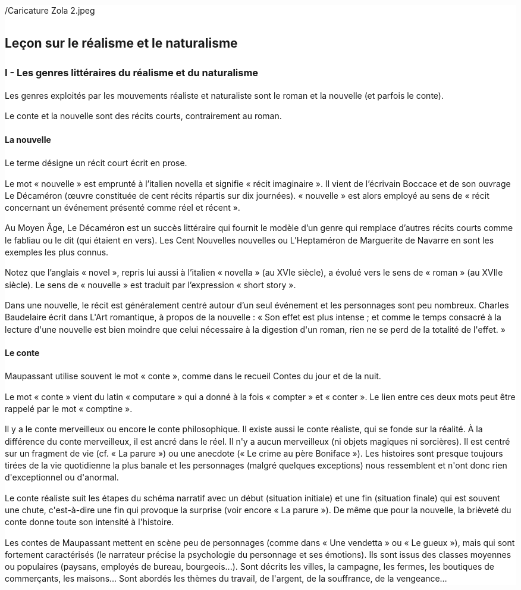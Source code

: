 /Caricature Zola 2.jpeg

## Leçon sur le réalisme et le naturalisme

### I - Les genres littéraires du réalisme et du naturalisme

Les genres exploités par les mouvements réaliste et naturaliste sont le roman et la nouvelle (et parfois le conte).

Le conte et la nouvelle sont des récits courts, contrairement au roman.

#### La nouvelle

Le terme désigne un récit court écrit en prose.

Le mot « nouvelle » est emprunté à l’italien novella et signifie « récit imaginaire ». Il vient de l’écrivain Boccace et de son ouvrage Le Décaméron (œuvre constituée de cent récits répartis sur dix journées). « nouvelle » est alors employé au sens de « récit concernant un événement présenté comme réel et récent ».

Au Moyen Âge, Le Décaméron est un succès littéraire qui fournit le modèle d’un genre qui remplace d’autres récits courts comme le fabliau ou le dit (qui étaient en vers). Les Cent Nouvelles nouvelles ou L’Heptaméron de Marguerite de Navarre en sont les exemples les plus connus.

Notez que l’anglais « novel », repris lui aussi à l’italien « novella » (au XVIe siècle), a évolué vers le sens de « roman » (au XVIIe siècle). Le sens de « nouvelle » est traduit par l’expression « short story ».

Dans une nouvelle, le récit est généralement centré autour d’un seul événement et les personnages sont peu nombreux. Charles Baudelaire écrit dans L'Art romantique, à propos de la nouvelle : « Son effet est plus intense ; et comme le temps consacré à la lecture d'une nouvelle est bien moindre que celui nécessaire à la digestion d'un roman, rien ne se perd de la totalité de l'effet. »

#### Le conte

Maupassant utilise souvent  le mot « conte », comme dans le recueil Contes du jour et de la nuit.

Le mot « conte » vient du latin « computare » qui a donné à la fois « compter » et « conter ». Le lien entre ces deux mots peut être rappelé par le mot « comptine ».

Il y a le conte merveilleux ou encore le conte philosophique. Il existe aussi le conte réaliste, qui se fonde sur la réalité. À la différence du conte merveilleux, il est ancré dans le réel. Il n'y a aucun merveilleux (ni objets magiques ni sorcières). Il est centré sur un fragment de vie (cf. « La parure ») ou une anecdote (« Le crime au père Boniface »). Les histoires sont presque toujours tirées de la vie quotidienne la plus banale et les personnages (malgré quelques exceptions) nous ressemblent et n'ont donc rien d'exceptionnel ou d'anormal.

Le conte réaliste suit les étapes du schéma narratif avec un début (situation initiale) et une fin (situation finale) qui est souvent une chute, c'est-à-dire une fin qui provoque la surprise (voir encore « La parure »). De même que pour la nouvelle, la brièveté du conte donne toute son intensité à l'histoire.

Les contes de Maupassant mettent en scène peu de personnages (comme dans « Une vendetta » ou « Le gueux »), mais qui sont fortement caractérisés (le narrateur précise la psychologie du personnage et ses émotions). Ils sont issus des classes moyennes ou populaires (paysans, employés de bureau, bourgeois...). Sont décrits les villes, la campagne, les fermes, les boutiques de commerçants, les maisons... Sont abordés les thèmes du travail, de l'argent, de la souffrance, de la vengeance…
